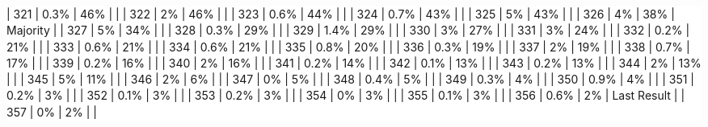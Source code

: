 | 321 | 0.3% | 46% |  |
| 322 | 2% | 46% |  |
| 323 | 0.6% | 44% |  |
| 324 | 0.7% | 43% |  |
| 325 | 5% | 43% |  |
| 326 | 4% | 38% | Majority |
| 327 | 5% | 34% |  |
| 328 | 0.3% | 29% |  |
| 329 | 1.4% | 29% |  |
| 330 | 3% | 27% |  |
| 331 | 3% | 24% |  |
| 332 | 0.2% | 21% |  |
| 333 | 0.6% | 21% |  |
| 334 | 0.6% | 21% |  |
| 335 | 0.8% | 20% |  |
| 336 | 0.3% | 19% |  |
| 337 | 2% | 19% |  |
| 338 | 0.7% | 17% |  |
| 339 | 0.2% | 16% |  |
| 340 | 2% | 16% |  |
| 341 | 0.2% | 14% |  |
| 342 | 0.1% | 13% |  |
| 343 | 0.2% | 13% |  |
| 344 | 2% | 13% |  |
| 345 | 5% | 11% |  |
| 346 | 2% | 6% |  |
| 347 | 0% | 5% |  |
| 348 | 0.4% | 5% |  |
| 349 | 0.3% | 4% |  |
| 350 | 0.9% | 4% |  |
| 351 | 0.2% | 3% |  |
| 352 | 0.1% | 3% |  |
| 353 | 0.2% | 3% |  |
| 354 | 0% | 3% |  |
| 355 | 0.1% | 3% |  |
| 356 | 0.6% | 2% | Last Result |
| 357 | 0% | 2% |  |